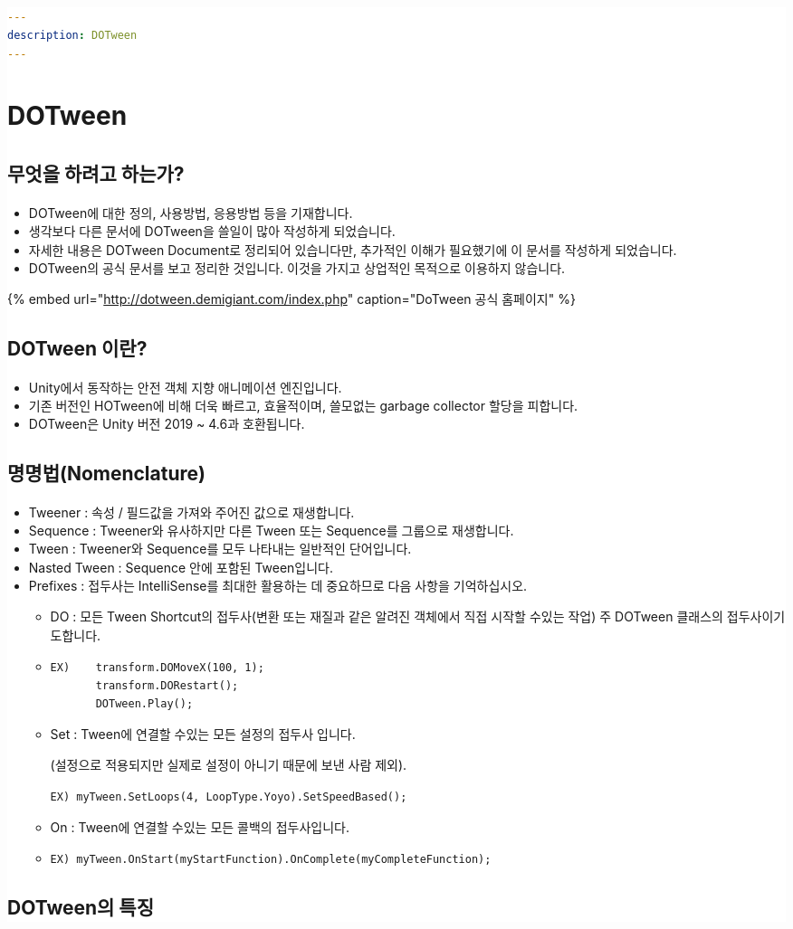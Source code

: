 ```yaml
---
description: DOTween
---
```


# DOTween

## 무엇을 하려고 하는가?

* DOTween에 대한 정의, 사용방법, 응용방법 등을 기재합니다.
* 생각보다 다른 문서에 DOTween을 쓸일이 많아 작성하게 되었습니다.
* 자세한 내용은 DOTween Document로 정리되어 있습니다만, 추가적인 이해가 필요했기에 이 문서를 작성하게 되었습니다.
* DOTween의 공식 문서를 보고 정리한 것입니다. 이것을 가지고 상업적인 목적으로 이용하지 않습니다.

{% embed url="http://dotween.demigiant.com/index.php" caption="DoTween 공식 홈페이지" %}

## DOTween 이란?

* Unity에서 동작하는 안전 객체 지향  애니메이션 엔진입니다.
* 기존 버전인 HOTween에 비해 더욱 빠르고, 효율적이며, 쓸모없는 garbage collector 할당을 피합니다.
* DOTween은 Unity 버전 2019 ~ 4.6과 호환됩니다.

## 명명법\(Nomenclature\)

* Tweener : 속성 / 필드값을 가져와 주어진 값으로 재생합니다.
* Sequence : Tweener와 유사하지만 다른 Tween 또는 Sequence를 그룹으로 재생합니다.
* Tween : Tweener와 Sequence를 모두 나타내는 일반적인 단어입니다.
* Nasted Tween : Sequence 안에 포함된 Tween입니다.
* Prefixes : 접두사는 IntelliSense를 최대한 활용하는 데 중요하므로 다음 사항을 기억하십시오.
  * DO : 모든 Tween Shortcut의 접두사\(변환 또는 재질과 같은 알려진 객체에서 직접 시작할 수있는 작업\) 주 DOTween 클래스의 접두사이기도합니다.
  * ```
    EX)    transform.DOMoveX(100, 1);
           ﻿﻿﻿﻿﻿﻿﻿﻿transform.DORestart();
        ﻿﻿﻿﻿﻿﻿﻿﻿   DOTween.Play();
    ```
  * Set : Tween에 연결할 수있는 모든 설정의 접두사 입니다.

    \(설정으로 적용되지만 실제로 설정이 아니기 때문에 보낸 사람 제외\).

    ```text
    EX) myTween.SetLoops(4, LoopType.Yoyo).SetSpeedBased();
    ```

  * On : Tween에 연결할 수있는 모든 콜백의 접두사입니다.
  * ```text
    EX) myTween.OnStart(myStartFunction).OnComplete(myCompleteFunction);
    ```

## DOTween의 특징
